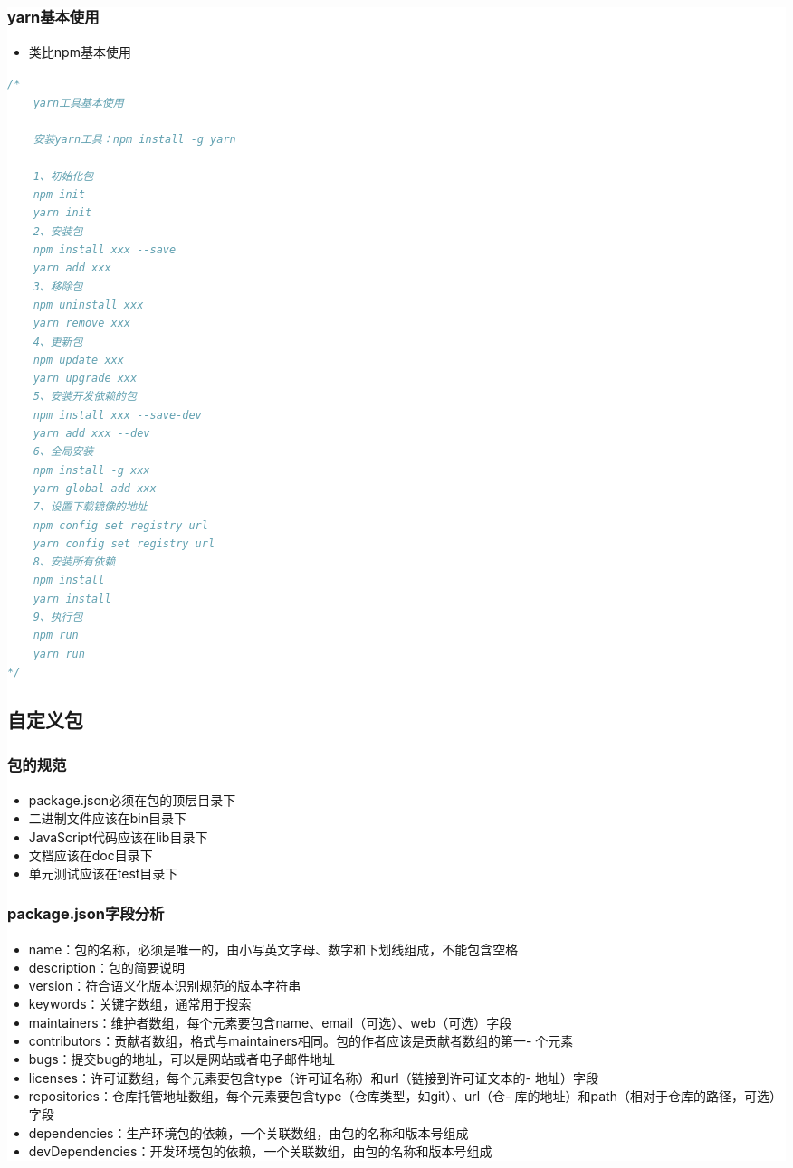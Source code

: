 ### yarn基本使用
- 类比npm基本使用
```js
/*
    yarn工具基本使用

    安装yarn工具：npm install -g yarn

    1、初始化包
    npm init
    yarn init
    2、安装包
    npm install xxx --save
    yarn add xxx
    3、移除包
    npm uninstall xxx
    yarn remove xxx
    4、更新包
    npm update xxx
    yarn upgrade xxx
    5、安装开发依赖的包
    npm install xxx --save-dev
    yarn add xxx --dev
    6、全局安装
    npm install -g xxx
    yarn global add xxx
    7、设置下载镜像的地址
    npm config set registry url
    yarn config set registry url
    8、安装所有依赖
    npm install
    yarn install
    9、执行包
    npm run
    yarn run
*/
```
## 自定义包
### 包的规范
- package.json必须在包的顶层目录下
- 二进制文件应该在bin目录下
- JavaScript代码应该在lib目录下
- 文档应该在doc目录下
- 单元测试应该在test目录下

### package.json字段分析
- name：包的名称，必须是唯一的，由小写英文字母、数字和下划线组成，不能包含空格
- description：包的简要说明
- version：符合语义化版本识别规范的版本字符串
- keywords：关键字数组，通常用于搜索
- maintainers：维护者数组，每个元素要包含name、email（可选）、web（可选）字段
- contributors：贡献者数组，格式与maintainers相同。包的作者应该是贡献者数组的第一- 个元素
- bugs：提交bug的地址，可以是网站或者电子邮件地址
- licenses：许可证数组，每个元素要包含type（许可证名称）和url（链接到许可证文本的- 地址）字段
- repositories：仓库托管地址数组，每个元素要包含type（仓库类型，如git）、url（仓- 库的地址）和path（相对于仓库的路径，可选）字段
- dependencies：生产环境包的依赖，一个关联数组，由包的名称和版本号组成
- devDependencies：开发环境包的依赖，一个关联数组，由包的名称和版本号组成
